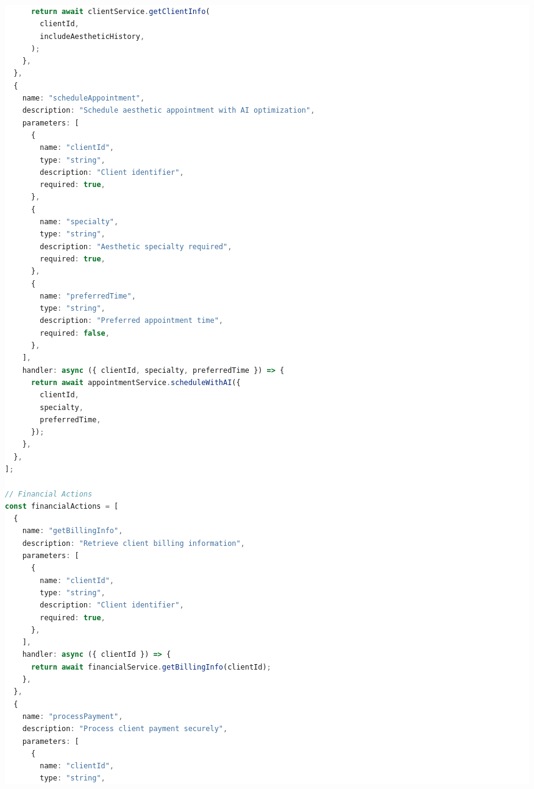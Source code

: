 ```typescript
      return await clientService.getClientInfo(
        clientId,
        includeAestheticHistory,
      );
    },
  },
  {
    name: "scheduleAppointment",
    description: "Schedule aesthetic appointment with AI optimization",
    parameters: [
      {
        name: "clientId",
        type: "string",
        description: "Client identifier",
        required: true,
      },
      {
        name: "specialty",
        type: "string",
        description: "Aesthetic specialty required",
        required: true,
      },
      {
        name: "preferredTime",
        type: "string",
        description: "Preferred appointment time",
        required: false,
      },
    ],
    handler: async ({ clientId, specialty, preferredTime }) => {
      return await appointmentService.scheduleWithAI({
        clientId,
        specialty,
        preferredTime,
      });
    },
  },
];

// Financial Actions
const financialActions = [
  {
    name: "getBillingInfo",
    description: "Retrieve client billing information",
    parameters: [
      {
        name: "clientId",
        type: "string",
        description: "Client identifier",
        required: true,
      },
    ],
    handler: async ({ clientId }) => {
      return await financialService.getBillingInfo(clientId);
    },
  },
  {
    name: "processPayment",
    description: "Process client payment securely",
    parameters: [
      {
        name: "clientId",
        type: "string",
```